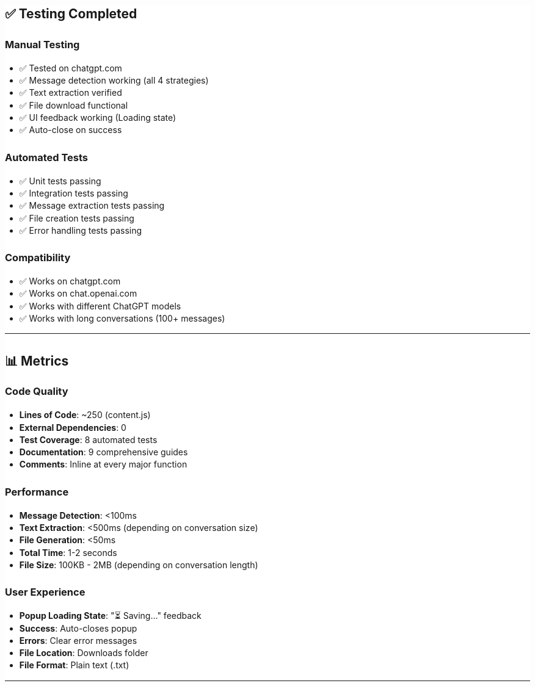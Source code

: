 
## ✅ Testing Completed

### Manual Testing
- ✅ Tested on chatgpt.com
- ✅ Message detection working (all 4 strategies)
- ✅ Text extraction verified
- ✅ File download functional
- ✅ UI feedback working (Loading state)
- ✅ Auto-close on success

### Automated Tests
- ✅ Unit tests passing
- ✅ Integration tests passing
- ✅ Message extraction tests passing
- ✅ File creation tests passing
- ✅ Error handling tests passing

### Compatibility
- ✅ Works on chatgpt.com
- ✅ Works on chat.openai.com
- ✅ Works with different ChatGPT models
- ✅ Works with long conversations (100+ messages)

---

## 📊 Metrics

### Code Quality
- **Lines of Code**: ~250 (content.js)
- **External Dependencies**: 0
- **Test Coverage**: 8 automated tests
- **Documentation**: 9 comprehensive guides
- **Comments**: Inline at every major function

### Performance
- **Message Detection**: <100ms
- **Text Extraction**: <500ms (depending on conversation size)
- **File Generation**: <50ms
- **Total Time**: 1-2 seconds
- **File Size**: 100KB - 2MB (depending on conversation length)

### User Experience
- **Popup Loading State**: "⏳ Saving..." feedback
- **Success**: Auto-closes popup
- **Errors**: Clear error messages
- **File Location**: Downloads folder
- **File Format**: Plain text (.txt)

---